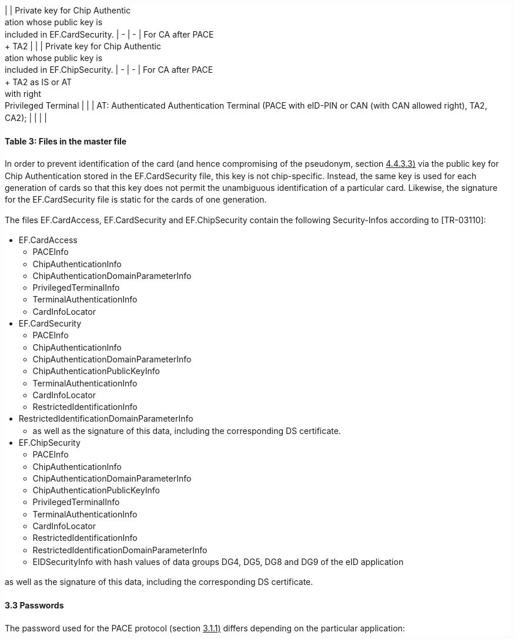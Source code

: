 |                 | Private key for Chip Authentic<br>ation whose public key is<br>included in EF.CardSecurity.                                | -                                                         | -                                               | For CA after PACE<br>+ TA2                                                  |
|                 | Private key for Chip Authentic<br>ation whose public key is<br>included in EF.ChipSecurity.                                | -                                                         | -                                               | For CA after PACE<br>+ TA2 as IS or AT<br>with right<br>Privileged Terminal |
|                 | AT: Authenticated Authentication Terminal (PACE with eID-PIN or CAN (with CAN allowed right), TA2, CA2);                   |                                                           |                                                 |                                                                             |

#### <span id="page-13-1"></span>**Table 3: Files in the master file**

In order to prevent identification of the card (and hence compromising of the pseudonym, section [4.4.3.3\)](#page-21-4) via the public key for Chip Authentication stored in the EF.CardSecurity file, this key is not chip-specific. Instead, the same key is used for each generation of cards so that this key does not permit the unambiguous identification of a particular card. Likewise, the signature for the EF.CardSecurity file is static for the cards of one generation.

The files EF.CardAccess, EF.CardSecurity and EF.ChipSecurity contain the following Security-Infos according to [TR-03110]:

- EF.CardAccess
	- PACEInfo
	- ChipAuthenticationInfo
	- ChipAuthenticationDomainParameterInfo
	- PrivilegedTerminalInfo
	- TerminalAuthenticationInfo
	- CardInfoLocator
- EF.CardSecurity
	- PACEInfo
	- ChipAuthenticationInfo
	- ChipAuthenticationDomainParameterInfo
	- ChipAuthenticationPublicKeyInfo
	- TerminalAuthenticationInfo
	- CardInfoLocator
	- RestrictedIdentificationInfo
- RestrictedIdentificationDomainParameterInfo
	- as well as the signature of this data, including the corresponding DS certificate.
- EF.ChipSecurity
	- PACEInfo
	- ChipAuthenticationInfo
	- ChipAuthenticationDomainParameterInfo
	- ChipAuthenticationPublicKeyInfo
	- PrivilegedTerminalInfo
	- TerminalAuthenticationInfo
	- CardInfoLocator
	- RestrictedIdentificationInfo
	- RestrictedIdentificationDomainParameterInfo
	- EIDSecurityInfo with hash values of data groups DG4, DG5, DG8 and DG9 of the eID application

as well as the signature of this data, including the corresponding DS certificate.

#### <span id="page-14-0"></span>**3.3 Passwords**

The password used for the PACE protocol (section [3.1.1\)](#page-8-3) differs depending on the particular application:

